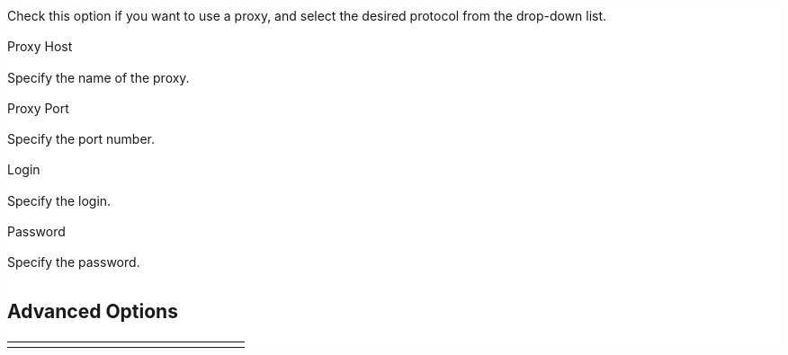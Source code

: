 Check this option if you want to use a proxy, and select the desired protocol from the drop\-down list.


</td></tr><tr>

<td>

Proxy Host


</td>

<td>

Specify the name of the proxy.


</td></tr><tr>

<td>

Proxy Port


</td>

<td>

Specify the port number.


</td></tr><tr>

<td>

Login


</td>

<td>

Specify the login.


</td></tr><tr>

<td>

Password


</td>

<td>

Specify the password.


</td></tr></table>

## Advanced Options

<table><tr>

<td width="250">
